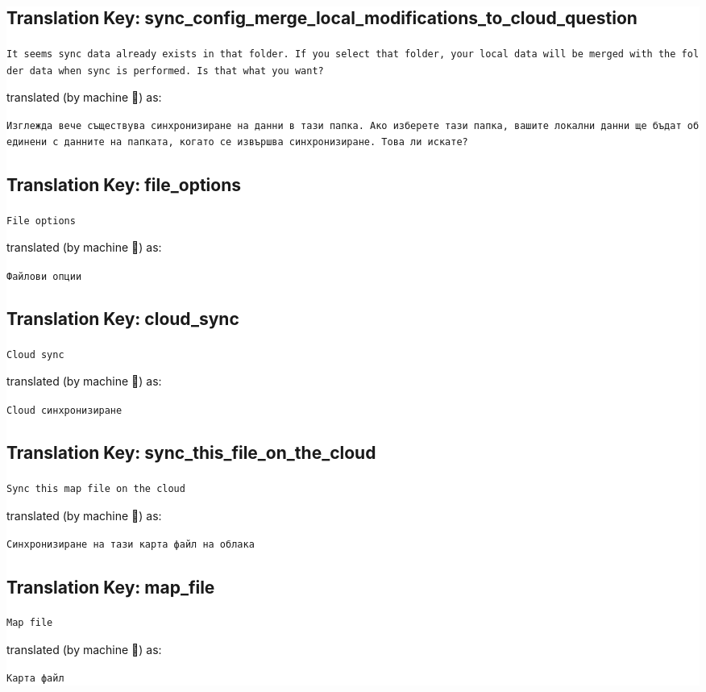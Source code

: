 
## Translation Key: sync_config_merge_local_modifications_to_cloud_question
```
It seems sync data already exists in that folder. If you select that folder, your local data will be merged with the folder data when sync is performed. Is that what you want?
```
translated (by machine 🤖) as:
```
Изглежда вече съществува синхронизиране на данни в тази папка. Ако изберете тази папка, вашите локални данни ще бъдат обединени с данните на папката, когато се извършва синхронизиране. Това ли искате?
```


## Translation Key: file_options
```
File options
```
translated (by machine 🤖) as:
```
Файлови опции
```


## Translation Key: cloud_sync
```
Cloud sync
```
translated (by machine 🤖) as:
```
Cloud синхронизиране
```


## Translation Key: sync_this_file_on_the_cloud
```
Sync this map file on the cloud
```
translated (by machine 🤖) as:
```
Синхронизиране на тази карта файл на облака
```


## Translation Key: map_file
```
Map file
```
translated (by machine 🤖) as:
```
Карта файл
```
